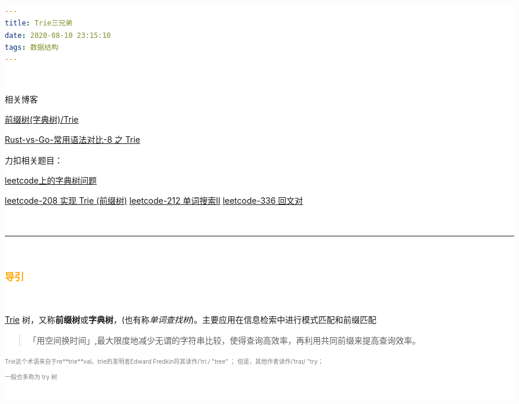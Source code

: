 ```yaml
---
title: Trie三兄弟
date: 2020-08-10 23:15:10
tags: 数据结构
---
```


<br>





相关博客

[前缀树(字典树)/Trie](https://dashen.tech/2015/02/01/%E7%AE%97%E6%B3%95%E5%88%9D%E6%AD%A5/#font-color-darkgreen-%E5%89%8D%E7%BC%80%E6%A0%91-%E5%AD%97%E5%85%B8%E6%A0%91-Trie-font)

[Rust-vs-Go-常用语法对比-8 之 Trie](https://dashen.tech/2021/09/09/Rust-vs-Go-%E5%B8%B8%E7%94%A8%E8%AF%AD%E6%B3%95%E5%AF%B9%E6%AF%94-8/#159-font-color-0c0a3e-Trie-font)


力扣相关题目：



[leetcode上的字典树问题](https://leetcode-cn.com/tag/trie/)

[leetcode-208 实现 Trie (前缀树)]()
[leetcode-212 单词搜索II]()
[leetcode-336 回文对]()


<br>


---



<br>


### <font color="#FFA500">导引</font>


<br>


[Trie](https://zh.wikipedia.org/wiki/Trie) 树，又称**前缀树**或**字典树**，(也有称*单词查找树*)。主要应用在信息检索中进行模式匹配和前缀匹配


>「用空间换时间」,最大限度地减少无谓的字符串比较，使得查询高效率，再利用共同前缀来提高查询效率。



<font size=1 color="grey">
Trie这个术语来自于re**trie**val。trie的发明者Edward Fredkin将其读作/ˈtriː/ "tree" ； 但是，其他作者读作/ˈtraɪ/ "try；

一般也多称为 try 树

</font>


<br>
